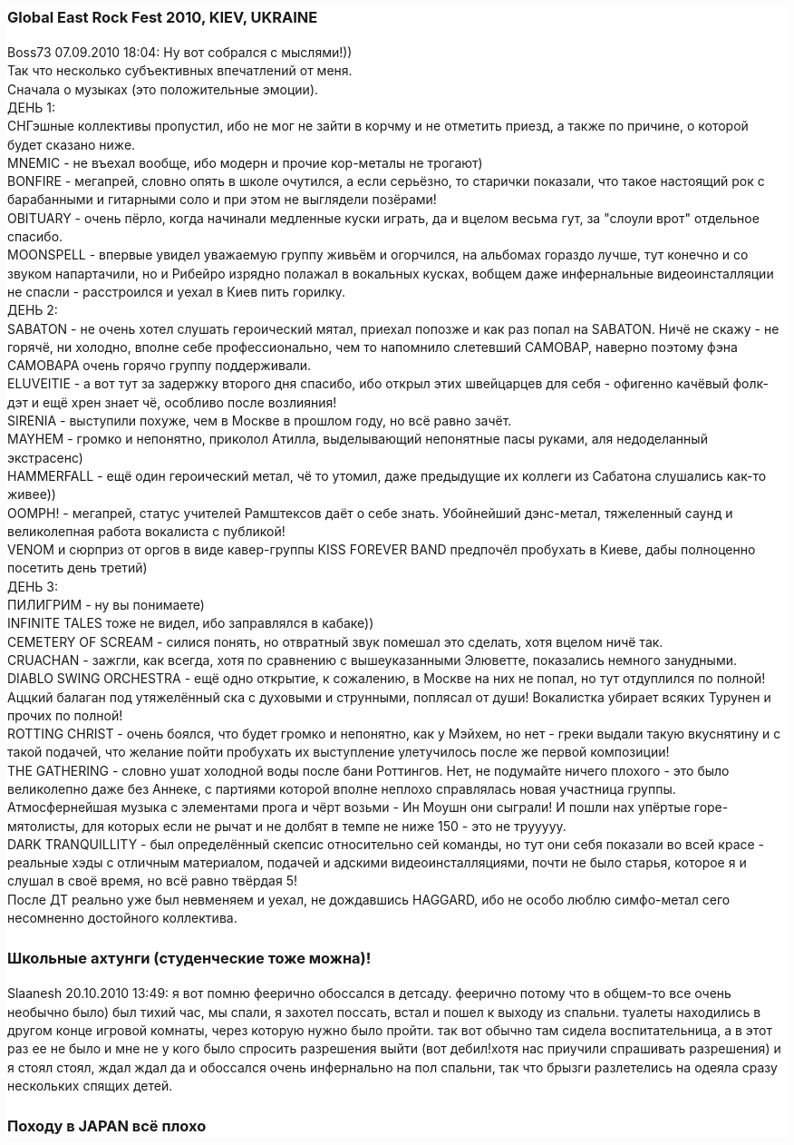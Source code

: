 ### Global East Rock Fest 2010, KIEV, UKRAINE

Boss73 07.09.2010 18:04:
Ну вот собрался с мыслями!))<BR>Так что несколько субъективных впечатлений от меня.<BR>Сначала о музыках (это положительные эмоции).<BR>ДЕНЬ 1:<BR>СНГэшные коллективы пропустил, ибо не мог не зайти в корчму и не отметить приезд, а также по причине, о которой будет сказано ниже.<BR>MNEMIC - не въехал вообще, ибо модерн и прочие кор-металы не трогают)<BR>BONFIRE - мегапрей, словно опять в школе очутился, а если серьёзно, то старички показали, что такое настоящий рок с барабанными и гитарными соло и при этом не выглядели позёрами!<BR>OBITUARY - очень пёрло, когда начинали медленные куски играть, да и вцелом весьма гут, за "слоули врот" отдельное спасибо.<BR>MOONSPELL - впервые увидел уважаемую группу живьём и огорчился, на альбомах гораздо лучше, тут конечно и со звуком напартачили, но и Рибейро изрядно полажал в вокальных кусках, вобщем даже инфернальные видеоинсталляции не спасли - расстроился и уехал в Киев пить горилку.<BR>ДЕНЬ 2:<BR>SABATON - не очень хотел слушать героический мятал, приехал попозже и как раз попал на SABATON. Ничё не скажу - не горячё, ни холодно, вполне себе профессионально, чем то напомнило слетевший САМОВАР, наверно поэтому фэна САМОВАРА очень горячо группу поддерживали.<BR>ELUVEITIE - а вот тут за задержку второго дня спасибо, ибо открыл этих швейцарцев для себя - офигенно качёвый фолк-дэт и ещё хрен знает чё, особливо после возлияния!<BR>SIRENIA - выступили похуже, чем в Москве в прошлом году, но всё равно зачёт.<BR>MAYHEM - громко и непонятно, приколол Атилла, выделывающий непонятные пасы руками, аля недоделанный экстрасенс)<BR>HAMMERFALL - ещё один героический метал, чё то утомил, даже предыдущие их коллеги из Сабатона слушались как-то живее))<BR>OOMPH! - мегапрей, статус учителей Рамштексов даёт о себе знать. Убойнейший дэнс-метал, тяжеленный саунд и великолепная работа вокалиста с публикой!<BR>VENOM и сюрприз от оргов в виде кавер-группы KISS FOREVER BAND предпочёл пробухать в Киеве, дабы полноценно посетить день третий)<BR>ДЕНЬ 3:<BR>ПИЛИГРИМ - ну вы понимаете)<BR>INFINITE TALES тоже не видел, ибо заправлялся в кабаке))<BR>CEMETERY OF SCREAM - силися понять, но отвратный звук помешал это сделать, хотя вцелом ничё так.<BR>CRUACHAN - зажгли, как всегда, хотя по сравнению с вышеуказанными Элюветте, показались немного занудными.<BR>DIABLO SWING ORCHESTRA - ещё одно открытие, к сожалению, в Москве на них не попал, но тут отдуплился по полной! Аццкий балаган под утяжелённый ска с духовыми и струнными, поплясал от души! Вокалистка убирает всяких Турунен и прочих по полной!<BR>ROTTING CHRIST - очень боялся, что будет громко и непонятно, как у Мэйхем, но нет - греки выдали такую вкуснятину и с такой подачей, что желание пойти пробухать их выступление улетучилось после же первой композиции!<BR>THE GATHERING - словно ушат холодной воды после бани Роттингов. Нет, не подумайте ничего плохого - это было великолепно даже без Аннеке, с партиями которой вполне неплохо справлялась новая участница группы. Атмосфернейшая музыка с элементами прога и чёрт возьми - Ин Моушн они сыграли! И пошли нах упёртые горе-мятолисты, для которых если не рычат и не долбят в темпе не ниже 150 - это не трууууу.<BR>DARK TRANQUILLITY - был определённый скепсис относительно сей команды, но тут они себя показали во всей красе - реальные хэды с отличным материалом, подачей и адскими видеоинсталляциями, почти не было старья, которое я и слушал в своё время, но всё равно твёрдая 5!<BR>После ДТ реально уже был невменяем и уехал, не дождавшись HAGGARD, ибо не особо люблю симфо-метал сего несомненно достойного коллектива.

### Школьные ахтунги (студенческие тоже можна)!

Slaanesh 20.10.2010 13:49:
я вот помню феерично обоссался в детсаду. феерично потому что в общем-то все очень необычно было) был тихий час, мы спали, я захотел поссать, встал и пошел к выходу из спальни. туалеты находились в другом конце игровой комнаты, через которую нужно было пройти. так вот обычно там сидела воспитательница, а в этот раз ее не было и мне не у кого было спросить разрешения выйти (вот дебил!хотя нас приучили спрашивать разрешения) и я стоял стоял, ждал ждал да и обоссался очень инфернально на пол спальни, так что брызги разлетелись на одеяла сразу нескольких спящих детей.<BR>

### Походу в JAPAN всё плохо
